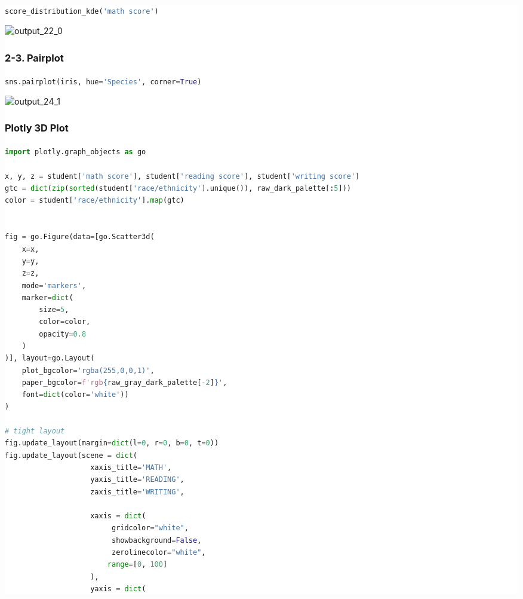 
```python
score_distribution_kde('math score')
```


![output_22_0](https://user-images.githubusercontent.com/70505378/154608123-65c5d8ef-b27d-4acc-a251-526a0c2bef1e.png)
    


### 2-3. Pairplot


```python
sns.pairplot(iris, hue='Species', corner=True)
```




![output_24_1](https://user-images.githubusercontent.com/70505378/154608108-8b32c49e-ceed-46a4-add3-cdb042c71e95.png)
    


### 







### Plotly 3D Plot

```python
import plotly.graph_objects as go

x, y, z = student['math score'], student['reading score'], student['writing score']
gtc = dict(zip(sorted(student['race/ethnicity'].unique()), raw_dark_palette[:5]))
color = student['race/ethnicity'].map(gtc)


fig = go.Figure(data=[go.Scatter3d(
    x=x,
    y=y,
    z=z,
    mode='markers',
    marker=dict(
        size=5,
        color=color,
        opacity=0.8
    )
)], layout=go.Layout(
    plot_bgcolor='rgba(255,0,0,1)',
    paper_bgcolor=f'rgb{raw_gray_dark_palette[-2]}',
    font=dict(color='white'))
)

# tight layout
fig.update_layout(margin=dict(l=0, r=0, b=0, t=0))
fig.update_layout(scene = dict(
                    xaxis_title='MATH',
                    yaxis_title='READING',
                    zaxis_title='WRITING',
    
                    xaxis = dict(
                         gridcolor="white",
                         showbackground=False,
                         zerolinecolor="white",
                        range=[0, 100]
                    ),
                    yaxis = dict(
```